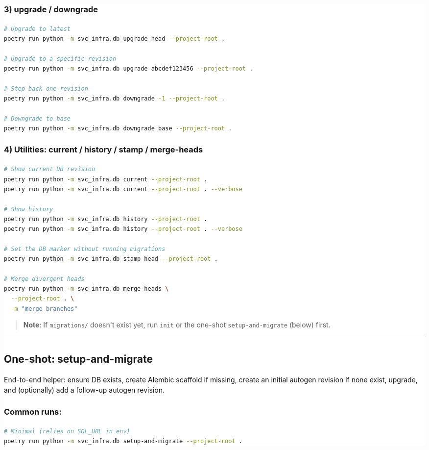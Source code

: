 ### 3) upgrade / downgrade

```bash
# Upgrade to latest
poetry run python -m svc_infra.db upgrade head --project-root .

# Upgrade to a specific revision
poetry run python -m svc_infra.db upgrade abcdef123456 --project-root .

# Step back one revision
poetry run python -m svc_infra.db downgrade -1 --project-root .

# Downgrade to base
poetry run python -m svc_infra.db downgrade base --project-root .
```

### 4) Utilities: current / history / stamp / merge-heads

```bash
# Show current DB revision
poetry run python -m svc_infra.db current --project-root .
poetry run python -m svc_infra.db current --project-root . --verbose

# Show history
poetry run python -m svc_infra.db history --project-root .
poetry run python -m svc_infra.db history --project-root . --verbose

# Set the DB marker without running migrations
poetry run python -m svc_infra.db stamp head --project-root .

# Merge divergent heads
poetry run python -m svc_infra.db merge-heads \
  --project-root . \
  -m "merge branches"
```

> **Note**: If `migrations/` doesn't exist yet, run `init` or the one-shot `setup-and-migrate` (below) first.

---

## One-shot: setup-and-migrate

End-to-end helper: ensure DB exists, create Alembic scaffold if missing, create an initial autogen revision if none exist, upgrade, and (optionally) add a follow-up autogen revision.

### Common runs:

```bash
# Minimal (relies on SQL_URL in env)
poetry run python -m svc_infra.db setup-and-migrate --project-root .
```
